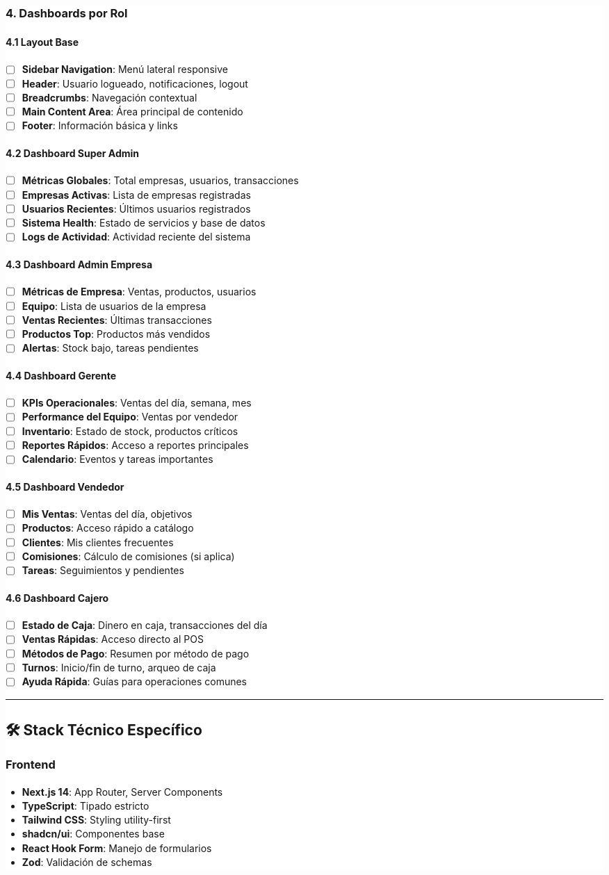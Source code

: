 ### 4. Dashboards por Rol

#### 4.1 Layout Base
- [ ] **Sidebar Navigation**: Menú lateral responsive
- [ ] **Header**: Usuario logueado, notificaciones, logout
- [ ] **Breadcrumbs**: Navegación contextual
- [ ] **Main Content Area**: Área principal de contenido
- [ ] **Footer**: Información básica y links

#### 4.2 Dashboard Super Admin
- [ ] **Métricas Globales**: Total empresas, usuarios, transacciones
- [ ] **Empresas Activas**: Lista de empresas registradas
- [ ] **Usuarios Recientes**: Últimos usuarios registrados
- [ ] **Sistema Health**: Estado de servicios y base de datos
- [ ] **Logs de Actividad**: Actividad reciente del sistema

#### 4.3 Dashboard Admin Empresa
- [ ] **Métricas de Empresa**: Ventas, productos, usuarios
- [ ] **Equipo**: Lista de usuarios de la empresa
- [ ] **Ventas Recientes**: Últimas transacciones
- [ ] **Productos Top**: Productos más vendidos
- [ ] **Alertas**: Stock bajo, tareas pendientes

#### 4.4 Dashboard Gerente
- [ ] **KPIs Operacionales**: Ventas del día, semana, mes
- [ ] **Performance del Equipo**: Ventas por vendedor
- [ ] **Inventario**: Estado de stock, productos críticos
- [ ] **Reportes Rápidos**: Acceso a reportes principales
- [ ] **Calendario**: Eventos y tareas importantes

#### 4.5 Dashboard Vendedor
- [ ] **Mis Ventas**: Ventas del día, objetivos
- [ ] **Productos**: Acceso rápido a catálogo
- [ ] **Clientes**: Mis clientes frecuentes
- [ ] **Comisiones**: Cálculo de comisiones (si aplica)
- [ ] **Tareas**: Seguimientos y pendientes

#### 4.6 Dashboard Cajero
- [ ] **Estado de Caja**: Dinero en caja, transacciones del día
- [ ] **Ventas Rápidas**: Acceso directo al POS
- [ ] **Métodos de Pago**: Resumen por método de pago
- [ ] **Turnos**: Inicio/fin de turno, arqueo de caja
- [ ] **Ayuda Rápida**: Guías para operaciones comunes

---

## 🛠️ Stack Técnico Específico

### Frontend
- **Next.js 14**: App Router, Server Components
- **TypeScript**: Tipado estricto
- **Tailwind CSS**: Styling utility-first
- **shadcn/ui**: Componentes base
- **React Hook Form**: Manejo de formularios
- **Zod**: Validación de schemas
